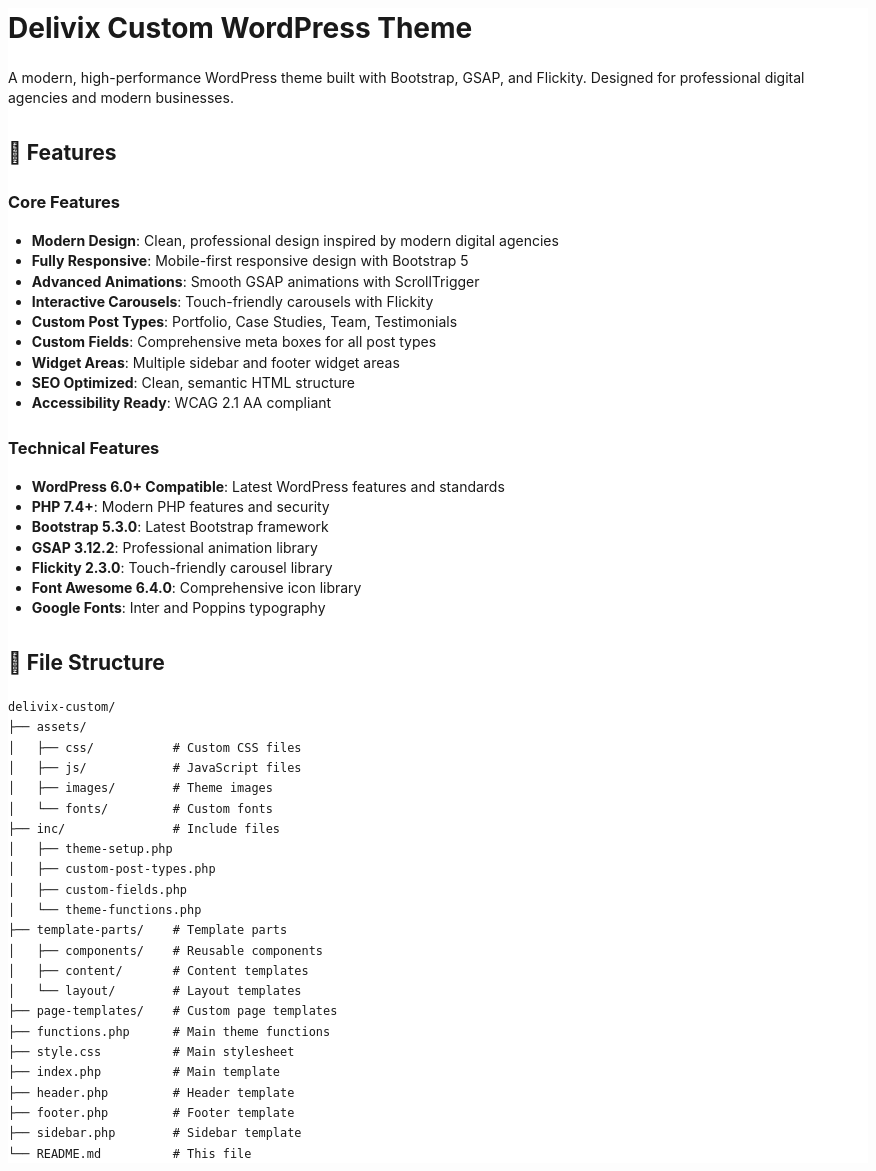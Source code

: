 # Delivix Custom WordPress Theme

A modern, high-performance WordPress theme built with Bootstrap, GSAP, and Flickity. Designed for professional digital agencies and modern businesses.

## 🚀 Features

### Core Features
- **Modern Design**: Clean, professional design inspired by modern digital agencies
- **Fully Responsive**: Mobile-first responsive design with Bootstrap 5
- **Advanced Animations**: Smooth GSAP animations with ScrollTrigger
- **Interactive Carousels**: Touch-friendly carousels with Flickity
- **Custom Post Types**: Portfolio, Case Studies, Team, Testimonials
- **Custom Fields**: Comprehensive meta boxes for all post types
- **Widget Areas**: Multiple sidebar and footer widget areas
- **SEO Optimized**: Clean, semantic HTML structure
- **Accessibility Ready**: WCAG 2.1 AA compliant

### Technical Features
- **WordPress 6.0+ Compatible**: Latest WordPress features and standards
- **PHP 7.4+**: Modern PHP features and security
- **Bootstrap 5.3.0**: Latest Bootstrap framework
- **GSAP 3.12.2**: Professional animation library
- **Flickity 2.3.0**: Touch-friendly carousel library
- **Font Awesome 6.4.0**: Comprehensive icon library
- **Google Fonts**: Inter and Poppins typography

## 📁 File Structure

```
delivix-custom/
├── assets/
│   ├── css/           # Custom CSS files
│   ├── js/            # JavaScript files
│   ├── images/        # Theme images
│   └── fonts/         # Custom fonts
├── inc/               # Include files
│   ├── theme-setup.php
│   ├── custom-post-types.php
│   ├── custom-fields.php
│   └── theme-functions.php
├── template-parts/    # Template parts
│   ├── components/    # Reusable components
│   ├── content/       # Content templates
│   └── layout/        # Layout templates
├── page-templates/    # Custom page templates
├── functions.php      # Main theme functions
├── style.css          # Main stylesheet
├── index.php          # Main template
├── header.php         # Header template
├── footer.php         # Footer template
├── sidebar.php        # Sidebar template
└── README.md          # This file
```
